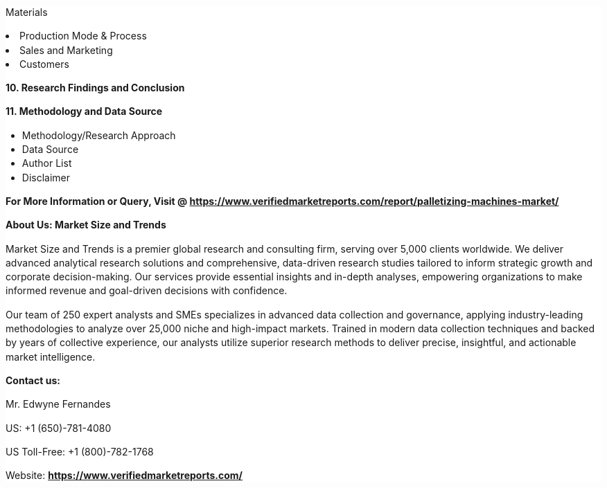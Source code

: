Materials</li><li>Production Mode &amp; Process</li><li>Sales and Marketing</li><li>Customers</li></ul><p><strong>10. Research Findings and Conclusion</strong></p><p><strong>11. Methodology and Data Source</strong></p><ul><li>Methodology/Research Approach</li><li>Data Source</li><li>Author List</li><li>Disclaimer</li></ul></p><p><strong>For More Information or Query, Visit @ <a href="https://www.verifiedmarketreports.com/report/palletizing-machines-market/">https://www.verifiedmarketreports.com/report/palletizing-machines-market/</a></strong></p><p><strong>About Us: Market Size and Trends</strong></p><p>Market Size and Trends is a premier global research and consulting firm, serving over 5,000 clients worldwide. We deliver advanced analytical research solutions and comprehensive, data-driven research studies tailored to inform strategic growth and corporate decision-making. Our services provide essential insights and in-depth analyses, empowering organizations to make informed revenue and goal-driven decisions with confidence.</p><p>Our team of 250 expert analysts and SMEs specializes in advanced data collection and governance, applying industry-leading methodologies to analyze over 25,000 niche and high-impact markets. Trained in modern data collection techniques and backed by years of collective experience, our analysts utilize superior research methods to deliver precise, insightful, and actionable market intelligence.</p><p><strong>Contact us:</strong></p><p>Mr. Edwyne Fernandes</p><p>US: +1 (650)-781-4080</p><p>US Toll-Free: +1 (800)-782-1768</p><p>Website: <strong><a href="https://www.verifiedmarketreports.com/">https://www.verifiedmarketreports.com/</a></strong></p>
